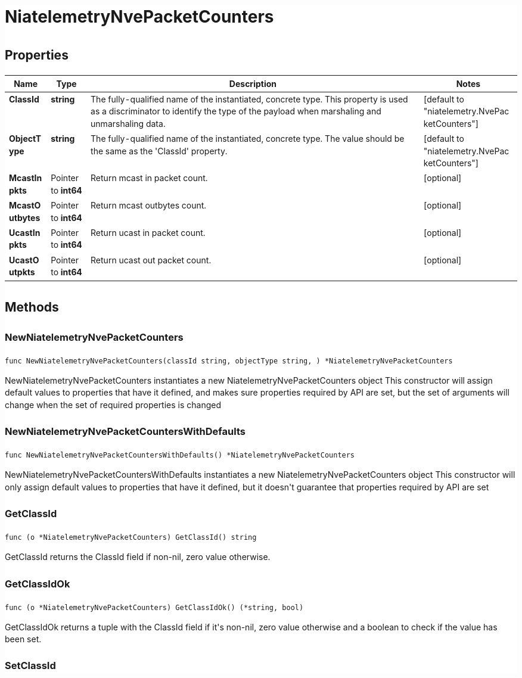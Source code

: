 # NiatelemetryNvePacketCounters

## Properties

Name | Type | Description | Notes
------------ | ------------- | ------------- | -------------
**ClassId** | **string** | The fully-qualified name of the instantiated, concrete type. This property is used as a discriminator to identify the type of the payload when marshaling and unmarshaling data. | [default to "niatelemetry.NvePacketCounters"]
**ObjectType** | **string** | The fully-qualified name of the instantiated, concrete type. The value should be the same as the &#39;ClassId&#39; property. | [default to "niatelemetry.NvePacketCounters"]
**McastInpkts** | Pointer to **int64** | Return mcast in packet count. | [optional] 
**McastOutbytes** | Pointer to **int64** | Return mcast outbytes count. | [optional] 
**UcastInpkts** | Pointer to **int64** | Return ucast in packet count. | [optional] 
**UcastOutpkts** | Pointer to **int64** | Return ucast out packet count. | [optional] 

## Methods

### NewNiatelemetryNvePacketCounters

`func NewNiatelemetryNvePacketCounters(classId string, objectType string, ) *NiatelemetryNvePacketCounters`

NewNiatelemetryNvePacketCounters instantiates a new NiatelemetryNvePacketCounters object
This constructor will assign default values to properties that have it defined,
and makes sure properties required by API are set, but the set of arguments
will change when the set of required properties is changed

### NewNiatelemetryNvePacketCountersWithDefaults

`func NewNiatelemetryNvePacketCountersWithDefaults() *NiatelemetryNvePacketCounters`

NewNiatelemetryNvePacketCountersWithDefaults instantiates a new NiatelemetryNvePacketCounters object
This constructor will only assign default values to properties that have it defined,
but it doesn't guarantee that properties required by API are set

### GetClassId

`func (o *NiatelemetryNvePacketCounters) GetClassId() string`

GetClassId returns the ClassId field if non-nil, zero value otherwise.

### GetClassIdOk

`func (o *NiatelemetryNvePacketCounters) GetClassIdOk() (*string, bool)`

GetClassIdOk returns a tuple with the ClassId field if it's non-nil, zero value otherwise
and a boolean to check if the value has been set.

### SetClassId
